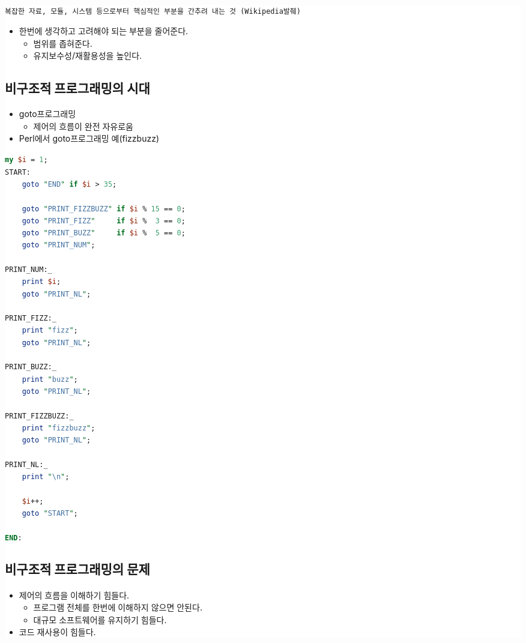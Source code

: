 ```
복잡한 자료, 모듈, 시스템 등으로부터 핵심적인 부분을 간추려 내는 것 (Wikipedia발췌)
```

* 한번에 생각하고 고려해야 되는 부분을 줄어준다.
  * 범위를 좁혀준다.
  * 유지보수성/재활용성을 높인다.

## 비구조적 프로그래밍의 시대
* goto프로그래밍
  * 제어의 흐름이 완전 자유로움
* Perl에서 goto프로그래밍 예(fizzbuzz)

``` perl
my $i = 1;
START:
    goto "END" if $i > 35;

    goto "PRINT_FIZZBUZZ" if $i % 15 == 0;
    goto "PRINT_FIZZ"     if $i %  3 == 0;
    goto "PRINT_BUZZ"     if $i %  5 == 0;
    goto "PRINT_NUM";

PRINT_NUM:_
    print $i;
    goto "PRINT_NL";

PRINT_FIZZ:_
    print "fizz";
    goto "PRINT_NL";

PRINT_BUZZ:_
    print "buzz";
    goto "PRINT_NL";

PRINT_FIZZBUZZ:_
    print "fizzbuzz";
    goto "PRINT_NL";

PRINT_NL:_
    print "\n";

    $i++;
    goto "START";

END:
```

## 비구조적 프로그래밍의 문제
* 제어의 흐름을 이해하기 힘들다.
  * 프로그램 전체를 한번에 이해하지 않으면 안된다.
  * 대규모 소프트웨어를 유지하기 힘들다.
* 코드 재사용이 힘들다.
